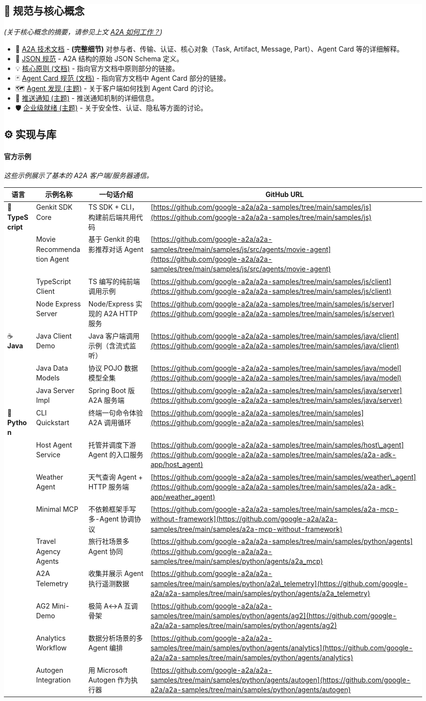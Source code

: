 ## 📜 规范与核心概念

*(关于核心概念的摘要，请参见上文 [A2A 如何工作？](#️-a2a-如何工作-概览))*

*   📖 [A2A 技术文档](https://google-a2a.github.io/A2A/#/documentation) - **(完整细节)** 对参与者、传输、认证、核心对象（Task, Artifact, Message, Part）、Agent Card 等的详细解释。
*   📄 [JSON 规范](https://github.com/google-a2a/A2A/tree/main/specification/json) - A2A 结构的原始 JSON Schema 定义。
*   💡 [核心原则 (文档)](https://google-a2a.github.io/A2A/#/documentation?id=key-principles) - 指向官方文档中原则部分的链接。
*   🃏 [Agent Card 规范 (文档)](https://google-a2a.github.io/A2A/#/documentation?id=agent-card) - 指向官方文档中 Agent Card 部分的链接。
*   🗺️ [Agent 发现 (主题)](https://google-a2a.github.io/A2A/#/topics/agent_discovery.md) - 关于客户端如何找到 Agent Card 的讨论。
*   🔔 [推送通知 (主题)](https://google-a2a.github.io/A2A/#/topics/push_notifications.md) - 推送通知机制的详细信息。
*   🛡️ [企业级就绪 (主题)](https://google-a2a.github.io/A2A/#/topics/enterprise_ready.md) - 关于安全性、认证、隐私等方面的讨论。

## ⚙️ 实现与库

#### 官方示例

*这些示例展示了基本的 A2A 客户端/服务器通信。*

| 语言                | 示例名称                       | 一句话介绍                        | GitHub URL                                                                                                                                                                              |
| ----------------- | -------------------------- | ---------------------------- | --------------------------------------------------------------------------------------------------------------------------------------------------------------------------------------- |
| 🔷 **TypeScript** | Genkit SDK Core            | TS SDK + CLI，构建前后端共用代码       | [https://github.com/google-a2a/a2a-samples/tree/main/samples/js](https://github.com/google-a2a/a2a-samples/tree/main/samples/js)                                                        |
|                   | Movie Recommendation Agent | 基于 Genkit 的电影推荐对话 Agent      | [https://github.com/google-a2a/a2a-samples/tree/main/samples/js/src/agents/movie-agent](https://github.com/google-a2a/a2a-samples/tree/main/samples/js/src/agents/movie-agent)                                |
|                   | TypeScript Client          | TS 编写的纯前端调用示例                | [https://github.com/google-a2a/a2a-samples/tree/main/samples/js/client](https://github.com/google-a2a/a2a-samples/tree/main/samples/js/client)                                          |
|                   | Node Express Server        | Node/Express 实现的 A2A HTTP 服务 | [https://github.com/google-a2a/a2a-samples/tree/main/samples/js/server](https://github.com/google-a2a/a2a-samples/tree/main/samples/js/server)                                          |
| ☕ **Java**        | Java Client Demo           | Java 客户端调用示例（含流式监听）          | [https://github.com/google-a2a/a2a-samples/tree/main/samples/java/client](https://github.com/google-a2a/a2a-samples/tree/main/samples/java/client)                                      |
|                   | Java Data Models           | 协议 POJO 数据模型全集               | [https://github.com/google-a2a/a2a-samples/tree/main/samples/java/model](https://github.com/google-a2a/a2a-samples/tree/main/samples/java/model)                                        |
|                   | Java Server Impl           | Spring Boot 版 A2A 服务端        | [https://github.com/google-a2a/a2a-samples/tree/main/samples/java/server](https://github.com/google-a2a/a2a-samples/tree/main/samples/java/server)                                      |
| 🐍 **Python**     | CLI Quickstart             | 终端一句命令体验 A2A 调用循环            | [https://github.com/google-a2a/a2a-samples/tree/main/samples](https://github.com/google-a2a/a2a-samples/tree/main/samples)                                                              |
|                   | Host Agent Service         | 托管并调度下游 Agent 的入口服务          | [https://github.com/google-a2a/a2a-samples/tree/main/samples/host\_agent](https://github.com/google-a2a/a2a-samples/tree/main/samples/a2a-adk-app/host_agent)                                       |
|                   | Weather Agent              | 天气查询 Agent + HTTP 服务端        | [https://github.com/google-a2a/a2a-samples/tree/main/samples/weather\_agent](https://github.com/google-a2a/a2a-samples/tree/main/samples/a2a-adk-app/weather_agent)                                 |
|                   | Minimal MCP                | 不依赖框架手写多-Agent 协调协议          | [https://github.com/google-a2a/a2a-samples/tree/main/samples/a2a-mcp-without-framework](https://github.com/google-a2a/a2a-samples/tree/main/samples/a2a-mcp-without-framework)          |
|                   | Travel Agency Agents       | 旅行社场景多 Agent 协同              | [https://github.com/google-a2a/a2a-samples/tree/main/samples/python/agents](https://github.com/google-a2a/a2a-samples/tree/main/samples/python/agents/a2a_mcp)                                  |
|                   | A2A Telemetry              | 收集并展示 Agent 执行遥测数据           | [https://github.com/google-a2a/a2a-samples/tree/main/samples/python/a2a\_telemetry](https://github.com/google-a2a/a2a-samples/tree/main/samples/python/agents/a2a_telemetry)                   |
|                   | AG2 Mini-Demo              | 极简 A↔A 互调骨架                  | [https://github.com/google-a2a/a2a-samples/tree/main/samples/python/agents/ag2](https://github.com/google-a2a/a2a-samples/tree/main/samples/python/agents/ag2)                                        |
|                   | Analytics Workflow         | 数据分析场景的多 Agent 编排            | [https://github.com/google-a2a/a2a-samples/tree/main/samples/python/agents/analytics](https://github.com/google-a2a/a2a-samples/tree/main/samples/python/agents/analytics)                            |
|                   | Autogen Integration        | 用 Microsoft Autogen 作为执行器    | [https://github.com/google-a2a/a2a-samples/tree/main/samples/python/agents/autogen](https://github.com/google-a2a/a2a-samples/tree/main/samples/python/agents/autogen)                                |